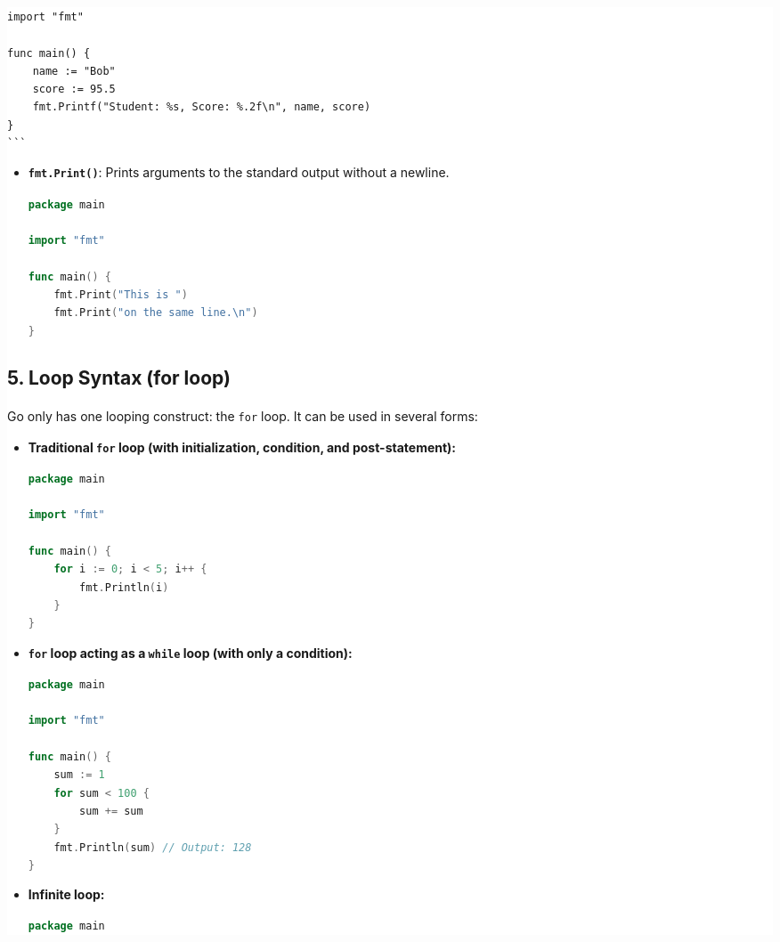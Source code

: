     import "fmt"

    func main() {
        name := "Bob"
        score := 95.5
        fmt.Printf("Student: %s, Score: %.2f\n", name, score)
    }
    ```

* **`fmt.Print()`**: Prints arguments to the standard output without a newline.
    ```go
    package main

    import "fmt"

    func main() {
        fmt.Print("This is ")
        fmt.Print("on the same line.\n")
    }
    ```

## 5. Loop Syntax (for loop)

Go only has one looping construct: the `for` loop. It can be used in several forms:

* **Traditional `for` loop (with initialization, condition, and post-statement):**
    ```go
    package main

    import "fmt"

    func main() {
        for i := 0; i < 5; i++ {
            fmt.Println(i)
        }
    }
    ```

* **`for` loop acting as a `while` loop (with only a condition):**
    ```go
    package main

    import "fmt"

    func main() {
        sum := 1
        for sum < 100 {
            sum += sum
        }
        fmt.Println(sum) // Output: 128
    }
    ```

* **Infinite loop:**
    ```go
    package main

